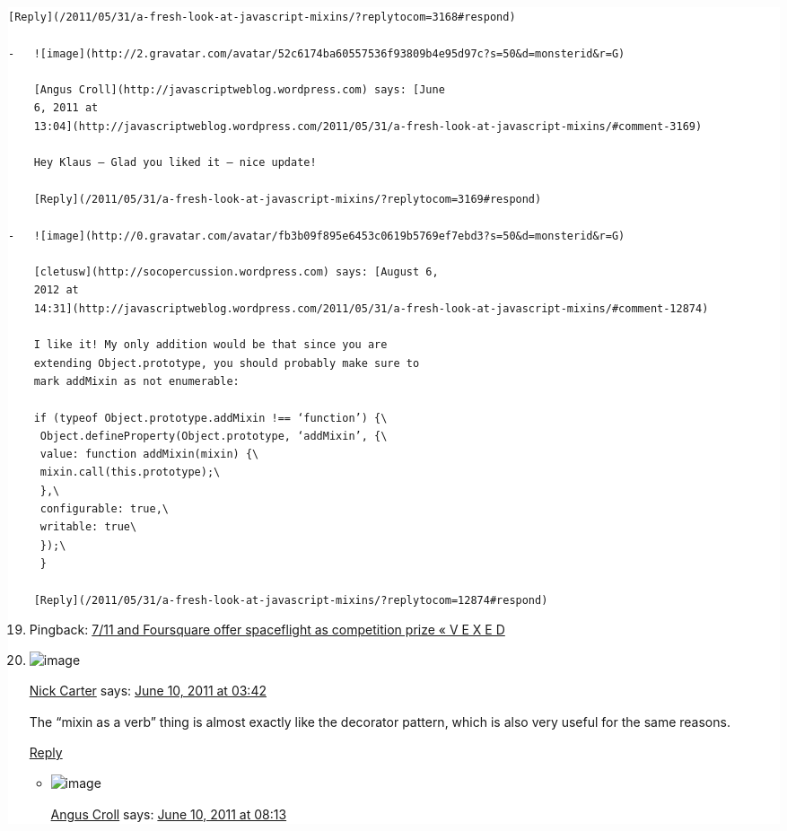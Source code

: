     [Reply](/2011/05/31/a-fresh-look-at-javascript-mixins/?replytocom=3168#respond)

    -   ![image](http://2.gravatar.com/avatar/52c6174ba60557536f93809b4e95d97c?s=50&d=monsterid&r=G)

        [Angus Croll](http://javascriptweblog.wordpress.com) says: [June
        6, 2011 at
        13:04](http://javascriptweblog.wordpress.com/2011/05/31/a-fresh-look-at-javascript-mixins/#comment-3169)

        Hey Klaus – Glad you liked it – nice update!

        [Reply](/2011/05/31/a-fresh-look-at-javascript-mixins/?replytocom=3169#respond)

    -   ![image](http://0.gravatar.com/avatar/fb3b09f895e6453c0619b5769ef7ebd3?s=50&d=monsterid&r=G)

        [cletusw](http://socopercussion.wordpress.com) says: [August 6,
        2012 at
        14:31](http://javascriptweblog.wordpress.com/2011/05/31/a-fresh-look-at-javascript-mixins/#comment-12874)

        I like it! My only addition would be that since you are
        extending Object.prototype, you should probably make sure to
        mark addMixin as not enumerable:

        if (typeof Object.prototype.addMixin !== ‘function’) {\
         Object.defineProperty(Object.prototype, ‘addMixin’, {\
         value: function addMixin(mixin) {\
         mixin.call(this.prototype);\
         },\
         configurable: true,\
         writable: true\
         });\
         }

        [Reply](/2011/05/31/a-fresh-look-at-javascript-mixins/?replytocom=12874#respond)

19. Pingback: [7/11 and Foursquare offer spaceflight as competition
    prize « V E X E
    D](http://www.vexeddigital.com/2011/06/08/711-and-foursquare-offer-spaceflight-as-competition-prize/)

20. ![image](http://0.gravatar.com/avatar/f5c9c7b5ac167bf646a1141a7e9b7760?s=50&d=monsterid&r=G)

    [Nick Carter](http://thynctank.com) says: [June 10, 2011 at
    03:42](http://javascriptweblog.wordpress.com/2011/05/31/a-fresh-look-at-javascript-mixins/#comment-3209)

    The “mixin as a verb” thing is almost exactly like the decorator
    pattern, which is also very useful for the same reasons.

    [Reply](/2011/05/31/a-fresh-look-at-javascript-mixins/?replytocom=3209#respond)

    -   ![image](http://2.gravatar.com/avatar/52c6174ba60557536f93809b4e95d97c?s=50&d=monsterid&r=G)

        [Angus Croll](http://javascriptweblog.wordpress.com) says: [June
        10, 2011 at
        08:13](http://javascriptweblog.wordpress.com/2011/05/31/a-fresh-look-at-javascript-mixins/#comment-3211)

